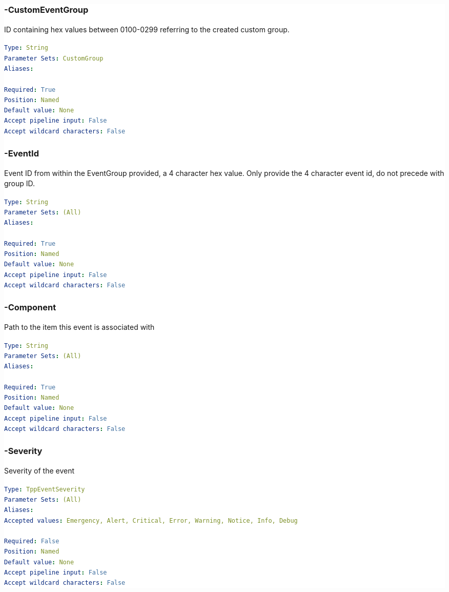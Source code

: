 ### -CustomEventGroup
ID containing hex values between 0100-0299 referring to the created custom group.

```yaml
Type: String
Parameter Sets: CustomGroup
Aliases:

Required: True
Position: Named
Default value: None
Accept pipeline input: False
Accept wildcard characters: False
```

### -EventId
Event ID from within the EventGroup provided, a 4 character hex value.
Only provide the 4 character event id, do not precede with group ID.

```yaml
Type: String
Parameter Sets: (All)
Aliases:

Required: True
Position: Named
Default value: None
Accept pipeline input: False
Accept wildcard characters: False
```

### -Component
Path to the item this event is associated with

```yaml
Type: String
Parameter Sets: (All)
Aliases:

Required: True
Position: Named
Default value: None
Accept pipeline input: False
Accept wildcard characters: False
```

### -Severity
Severity of the event

```yaml
Type: TppEventSeverity
Parameter Sets: (All)
Aliases:
Accepted values: Emergency, Alert, Critical, Error, Warning, Notice, Info, Debug

Required: False
Position: Named
Default value: None
Accept pipeline input: False
Accept wildcard characters: False
```
